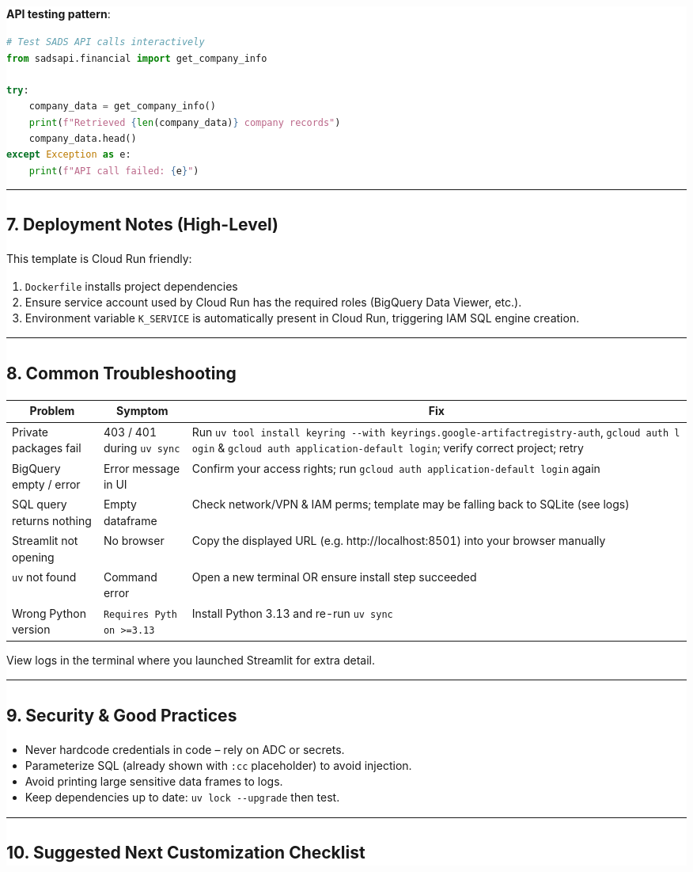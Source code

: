 **API testing pattern**:
```python
# Test SADS API calls interactively
from sadsapi.financial import get_company_info

try:
    company_data = get_company_info()
    print(f"Retrieved {len(company_data)} company records")
    company_data.head()
except Exception as e:
    print(f"API call failed: {e}")
```

---
## 7. Deployment Notes (High-Level)
This template is Cloud Run friendly:
1. `Dockerfile` installs project dependencies
2. Ensure service account used by Cloud Run has the required roles (BigQuery Data Viewer, etc.).
3. Environment variable `K_SERVICE` is automatically present in Cloud Run, triggering IAM SQL engine creation.


---
## 8. Common Troubleshooting

| Problem | Symptom | Fix |
| ------- | ------- | --- |
| Private packages fail | 403 / 401 during `uv sync` | Run `uv tool install keyring --with keyrings.google-artifactregistry-auth`, `gcloud auth login` & `gcloud auth application-default login`; verify correct project; retry |
| BigQuery empty / error | Error message in UI | Confirm your access rights; run `gcloud auth application-default login` again |
| SQL query returns nothing | Empty dataframe | Check network/VPN & IAM perms; template may be falling back to SQLite (see logs) |
| Streamlit not opening | No browser | Copy the displayed URL (e.g. http://localhost:8501) into your browser manually |
| `uv` not found | Command error | Open a new terminal OR ensure install step succeeded |
| Wrong Python version | `Requires Python >=3.13` | Install Python 3.13 and re-run `uv sync` |

View logs in the terminal where you launched Streamlit for extra detail.

---
## 9. Security & Good Practices

* Never hardcode credentials in code – rely on ADC or secrets.
* Parameterize SQL (already shown with `:cc` placeholder) to avoid injection.
* Avoid printing large sensitive data frames to logs.
* Keep dependencies up to date: `uv lock --upgrade` then test.

---
## 10. Suggested Next Customization Checklist
